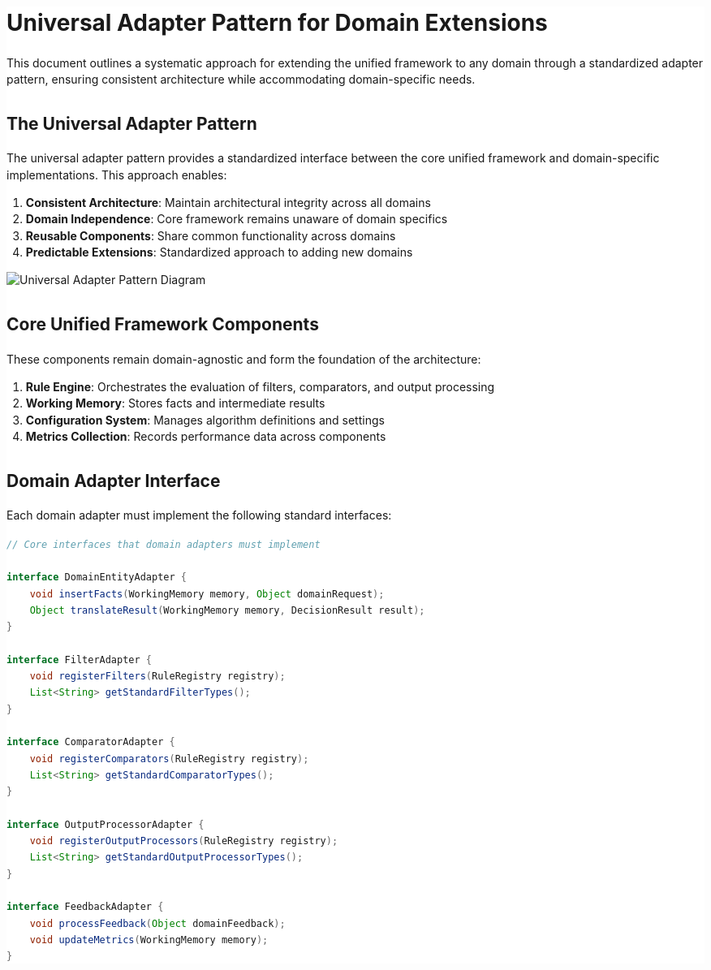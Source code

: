 # Universal Adapter Pattern for Domain Extensions

This document outlines a systematic approach for extending the unified framework to any domain through a standardized adapter pattern, ensuring consistent architecture while accommodating domain-specific needs.

## The Universal Adapter Pattern

The universal adapter pattern provides a standardized interface between the core unified framework and domain-specific implementations. This approach enables:

1. **Consistent Architecture**: Maintain architectural integrity across all domains
2. **Domain Independence**: Core framework remains unaware of domain specifics
3. **Reusable Components**: Share common functionality across domains
4. **Predictable Extensions**: Standardized approach to adding new domains

![Universal Adapter Pattern Diagram](https://mermaid.ink/img/pako:eNp1kk1PwzAMhv9KlBMIaRu0fZ1QJw5IcOAw7UC5NF4XkTZR4oBWVf8723RlgwhK_Np-H8dJDqA9RmAwoUP0gkcFhYMoZSfFlh4iT1wLW6Yo9-KcUHNL0VG0OIKnlE7Y0yW3NFFO7qjSJAtx4j4hfRGHB7mVGvHnGvJYWGQ5KbPFUxWyKxPF9SOiSHLmJpvsnfk8pXDSw-9SvV0lnDa3c5X1hPXpEsfnaeYXTbpU7ry0OL0oyhCzXppHs2uxrR-9AkXBg8Etwi3QpjVVB9Qoz-SBUa7CiTU9o14yWTb1jy-YsXaFNJDJNngLhdmBZq7Oaz4j3fxWTx8Y5A6-1d5S1fVPdD1t9r9q-ubhVuM2FE0nV9sK2OBFhbDRME4Q1RRWr7AGM7mGxQaWg48e9mCd9AOWnj1wdrRYNFh7G2JRjnzTKvDXh_0oOA1-2Hvr-QfdWKo9)

## Core Unified Framework Components

These components remain domain-agnostic and form the foundation of the architecture:

1. **Rule Engine**: Orchestrates the evaluation of filters, comparators, and output processing
2. **Working Memory**: Stores facts and intermediate results
3. **Configuration System**: Manages algorithm definitions and settings
4. **Metrics Collection**: Records performance data across components

## Domain Adapter Interface

Each domain adapter must implement the following standard interfaces:

```java
// Core interfaces that domain adapters must implement

interface DomainEntityAdapter {
    void insertFacts(WorkingMemory memory, Object domainRequest);
    Object translateResult(WorkingMemory memory, DecisionResult result);
}

interface FilterAdapter {
    void registerFilters(RuleRegistry registry);
    List<String> getStandardFilterTypes();
}

interface ComparatorAdapter {
    void registerComparators(RuleRegistry registry);
    List<String> getStandardComparatorTypes();
}

interface OutputProcessorAdapter {
    void registerOutputProcessors(RuleRegistry registry);
    List<String> getStandardOutputProcessorTypes();
}

interface FeedbackAdapter {
    void processFeedback(Object domainFeedback);
    void updateMetrics(WorkingMemory memory);
}
```
